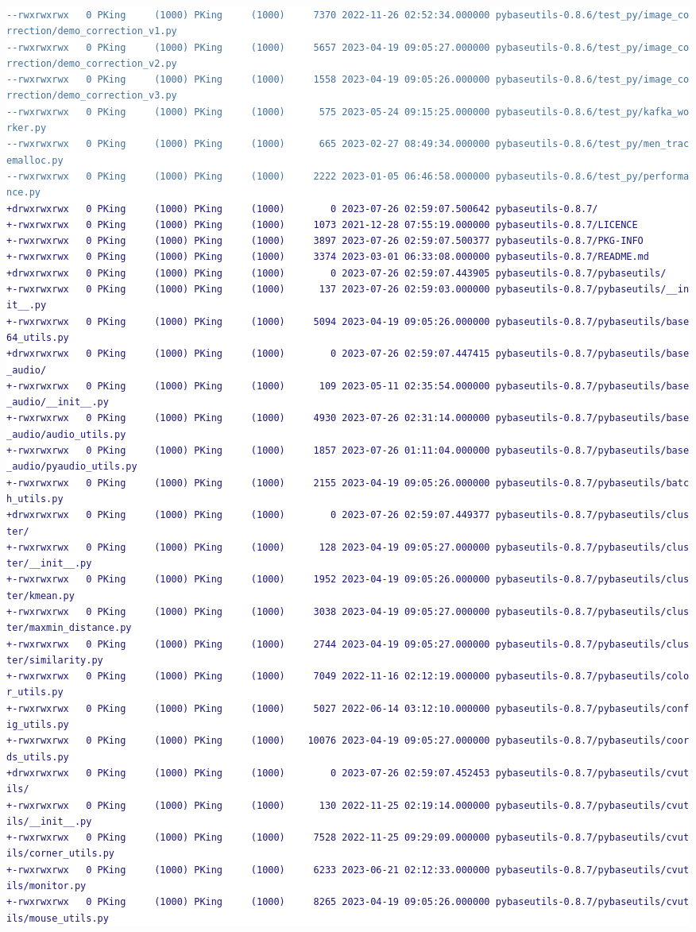```diff
--rwxrwxrwx   0 PKing     (1000) PKing     (1000)     7370 2022-11-26 02:52:34.000000 pybaseutils-0.8.6/test_py/image_correction/demo_correction_v1.py
--rwxrwxrwx   0 PKing     (1000) PKing     (1000)     5657 2023-04-19 09:05:27.000000 pybaseutils-0.8.6/test_py/image_correction/demo_correction_v2.py
--rwxrwxrwx   0 PKing     (1000) PKing     (1000)     1558 2023-04-19 09:05:26.000000 pybaseutils-0.8.6/test_py/image_correction/demo_correction_v3.py
--rwxrwxrwx   0 PKing     (1000) PKing     (1000)      575 2023-05-24 09:15:25.000000 pybaseutils-0.8.6/test_py/kafka_worker.py
--rwxrwxrwx   0 PKing     (1000) PKing     (1000)      665 2023-02-27 08:49:34.000000 pybaseutils-0.8.6/test_py/men_tracemalloc.py
--rwxrwxrwx   0 PKing     (1000) PKing     (1000)     2222 2023-01-05 06:46:58.000000 pybaseutils-0.8.6/test_py/performance.py
+drwxrwxrwx   0 PKing     (1000) PKing     (1000)        0 2023-07-26 02:59:07.500642 pybaseutils-0.8.7/
+-rwxrwxrwx   0 PKing     (1000) PKing     (1000)     1073 2021-12-28 07:55:19.000000 pybaseutils-0.8.7/LICENCE
+-rwxrwxrwx   0 PKing     (1000) PKing     (1000)     3897 2023-07-26 02:59:07.500377 pybaseutils-0.8.7/PKG-INFO
+-rwxrwxrwx   0 PKing     (1000) PKing     (1000)     3374 2023-03-01 06:33:08.000000 pybaseutils-0.8.7/README.md
+drwxrwxrwx   0 PKing     (1000) PKing     (1000)        0 2023-07-26 02:59:07.443905 pybaseutils-0.8.7/pybaseutils/
+-rwxrwxrwx   0 PKing     (1000) PKing     (1000)      137 2023-07-26 02:59:03.000000 pybaseutils-0.8.7/pybaseutils/__init__.py
+-rwxrwxrwx   0 PKing     (1000) PKing     (1000)     5094 2023-04-19 09:05:26.000000 pybaseutils-0.8.7/pybaseutils/base64_utils.py
+drwxrwxrwx   0 PKing     (1000) PKing     (1000)        0 2023-07-26 02:59:07.447415 pybaseutils-0.8.7/pybaseutils/base_audio/
+-rwxrwxrwx   0 PKing     (1000) PKing     (1000)      109 2023-05-11 02:35:54.000000 pybaseutils-0.8.7/pybaseutils/base_audio/__init__.py
+-rwxrwxrwx   0 PKing     (1000) PKing     (1000)     4930 2023-07-26 02:31:14.000000 pybaseutils-0.8.7/pybaseutils/base_audio/audio_utils.py
+-rwxrwxrwx   0 PKing     (1000) PKing     (1000)     1857 2023-07-26 01:11:04.000000 pybaseutils-0.8.7/pybaseutils/base_audio/pyaudio_utils.py
+-rwxrwxrwx   0 PKing     (1000) PKing     (1000)     2155 2023-04-19 09:05:26.000000 pybaseutils-0.8.7/pybaseutils/batch_utils.py
+drwxrwxrwx   0 PKing     (1000) PKing     (1000)        0 2023-07-26 02:59:07.449377 pybaseutils-0.8.7/pybaseutils/cluster/
+-rwxrwxrwx   0 PKing     (1000) PKing     (1000)      128 2023-04-19 09:05:27.000000 pybaseutils-0.8.7/pybaseutils/cluster/__init__.py
+-rwxrwxrwx   0 PKing     (1000) PKing     (1000)     1952 2023-04-19 09:05:26.000000 pybaseutils-0.8.7/pybaseutils/cluster/kmean.py
+-rwxrwxrwx   0 PKing     (1000) PKing     (1000)     3038 2023-04-19 09:05:27.000000 pybaseutils-0.8.7/pybaseutils/cluster/maxmin_distance.py
+-rwxrwxrwx   0 PKing     (1000) PKing     (1000)     2744 2023-04-19 09:05:27.000000 pybaseutils-0.8.7/pybaseutils/cluster/similarity.py
+-rwxrwxrwx   0 PKing     (1000) PKing     (1000)     7049 2022-11-16 02:12:19.000000 pybaseutils-0.8.7/pybaseutils/color_utils.py
+-rwxrwxrwx   0 PKing     (1000) PKing     (1000)     5027 2022-06-14 03:12:10.000000 pybaseutils-0.8.7/pybaseutils/config_utils.py
+-rwxrwxrwx   0 PKing     (1000) PKing     (1000)    10076 2023-04-19 09:05:27.000000 pybaseutils-0.8.7/pybaseutils/coords_utils.py
+drwxrwxrwx   0 PKing     (1000) PKing     (1000)        0 2023-07-26 02:59:07.452453 pybaseutils-0.8.7/pybaseutils/cvutils/
+-rwxrwxrwx   0 PKing     (1000) PKing     (1000)      130 2022-11-25 02:19:14.000000 pybaseutils-0.8.7/pybaseutils/cvutils/__init__.py
+-rwxrwxrwx   0 PKing     (1000) PKing     (1000)     7528 2022-11-25 09:29:09.000000 pybaseutils-0.8.7/pybaseutils/cvutils/corner_utils.py
+-rwxrwxrwx   0 PKing     (1000) PKing     (1000)     6233 2023-06-21 02:12:33.000000 pybaseutils-0.8.7/pybaseutils/cvutils/monitor.py
+-rwxrwxrwx   0 PKing     (1000) PKing     (1000)     8265 2023-04-19 09:05:26.000000 pybaseutils-0.8.7/pybaseutils/cvutils/mouse_utils.py
```